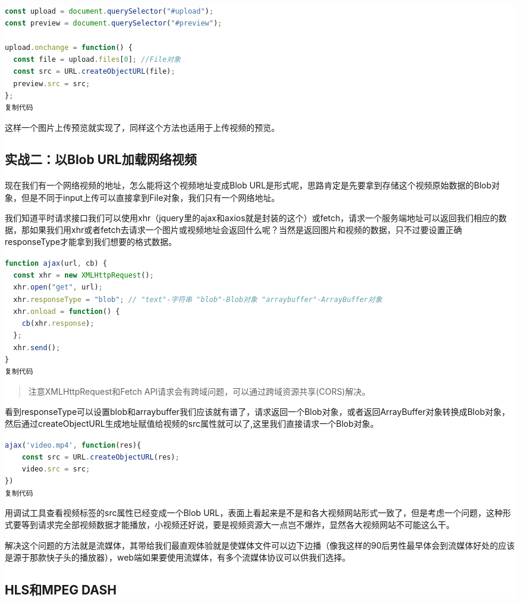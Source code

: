 ```javascript
const upload = document.querySelector("#upload");
const preview = document.querySelector("#preview");

upload.onchange = function() {
  const file = upload.files[0]; //File对象
  const src = URL.createObjectURL(file); 
  preview.src = src;
};
复制代码
```

这样一个图片上传预览就实现了，同样这个方法也适用于上传视频的预览。

## 实战二：以Blob URL加载网络视频

现在我们有一个网络视频的地址，怎么能将这个视频地址变成Blob URL是形式呢，思路肯定是先要拿到存储这个视频原始数据的Blob对象，但是不同于input上传可以直接拿到File对象，我们只有一个网络地址。

我们知道平时请求接口我们可以使用xhr（jquery里的ajax和axios就是封装的这个）或fetch，请求一个服务端地址可以返回我们相应的数据，那如果我们用xhr或者fetch去请求一个图片或视频地址会返回什么呢？当然是返回图片和视频的数据，只不过要设置正确responseType才能拿到我们想要的格式数据。

```javascript
function ajax(url, cb) {
  const xhr = new XMLHttpRequest();
  xhr.open("get", url);
  xhr.responseType = "blob"; // "text"-字符串 "blob"-Blob对象 "arraybuffer"-ArrayBuffer对象
  xhr.onload = function() {
    cb(xhr.response);
  };
  xhr.send();
}
复制代码
```

> 注意XMLHttpRequest和Fetch API请求会有跨域问题，可以通过跨域资源共享(CORS)解决。

看到responseType可以设置blob和arraybuffer我们应该就有谱了，请求返回一个Blob对象，或者返回ArrayBuffer对象转换成Blob对象，然后通过createObjectURL生成地址赋值给视频的src属性就可以了,这里我们直接请求一个Blob对象。

```javascript
ajax('video.mp4', function(res){
    const src = URL.createObjectURL(res); 
    video.src = src;
})
复制代码
```

用调试工具查看视频标签的src属性已经变成一个Blob URL，表面上看起来是不是和各大视频网站形式一致了，但是考虑一个问题，这种形式要等到请求完全部视频数据才能播放，小视频还好说，要是视频资源大一点岂不爆炸，显然各大视频网站不可能这么干。

解决这个问题的方法就是流媒体，其带给我们最直观体验就是使媒体文件可以边下边播（像我这样的90后男性最早体会到流媒体好处的应该是源于那款快子头的播放器），web端如果要使用流媒体，有多个流媒体协议可以供我们选择。

## HLS和MPEG DASH
